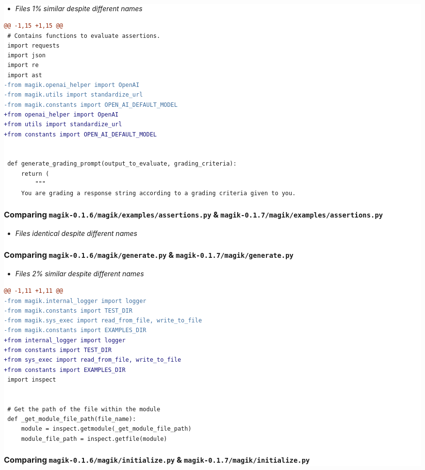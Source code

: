 * *Files 1% similar despite different names*

```diff
@@ -1,15 +1,15 @@
 # Contains functions to evaluate assertions.
 import requests
 import json
 import re
 import ast
-from magik.openai_helper import OpenAI
-from magik.utils import standardize_url
-from magik.constants import OPEN_AI_DEFAULT_MODEL
+from openai_helper import OpenAI
+from utils import standardize_url
+from constants import OPEN_AI_DEFAULT_MODEL
 
 
 def generate_grading_prompt(output_to_evaluate, grading_criteria):
     return (
         """
     You are grading a response string according to a grading criteria given to you.
```

### Comparing `magik-0.1.6/magik/examples/assertions.py` & `magik-0.1.7/magik/examples/assertions.py`

 * *Files identical despite different names*

### Comparing `magik-0.1.6/magik/generate.py` & `magik-0.1.7/magik/generate.py`

 * *Files 2% similar despite different names*

```diff
@@ -1,11 +1,11 @@
-from magik.internal_logger import logger
-from magik.constants import TEST_DIR
-from magik.sys_exec import read_from_file, write_to_file
-from magik.constants import EXAMPLES_DIR
+from internal_logger import logger
+from constants import TEST_DIR
+from sys_exec import read_from_file, write_to_file
+from constants import EXAMPLES_DIR
 import inspect
 
 
 # Get the path of the file within the module
 def _get_module_file_path(file_name):
     module = inspect.getmodule(_get_module_file_path)
     module_file_path = inspect.getfile(module)
```

### Comparing `magik-0.1.6/magik/initialize.py` & `magik-0.1.7/magik/initialize.py`
